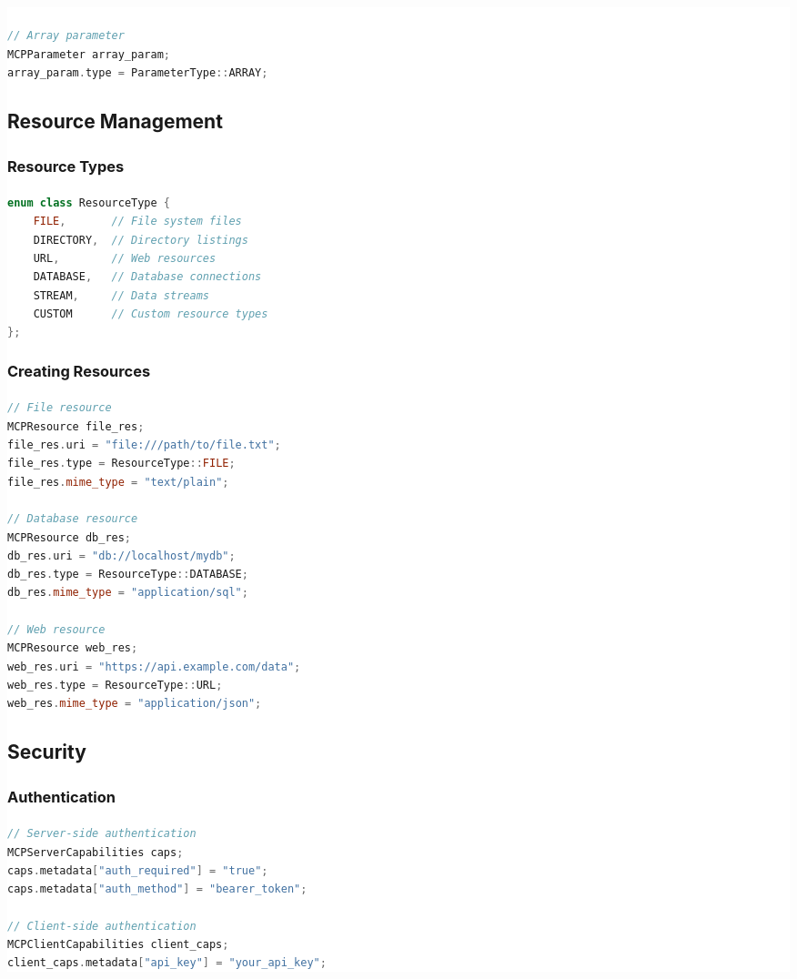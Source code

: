 ```cpp

// Array parameter
MCPParameter array_param;
array_param.type = ParameterType::ARRAY;
```

## Resource Management

### Resource Types

```cpp
enum class ResourceType {
    FILE,       // File system files
    DIRECTORY,  // Directory listings
    URL,        // Web resources
    DATABASE,   // Database connections
    STREAM,     // Data streams
    CUSTOM      // Custom resource types
};
```

### Creating Resources

```cpp
// File resource
MCPResource file_res;
file_res.uri = "file:///path/to/file.txt";
file_res.type = ResourceType::FILE;
file_res.mime_type = "text/plain";

// Database resource
MCPResource db_res;
db_res.uri = "db://localhost/mydb";
db_res.type = ResourceType::DATABASE;
db_res.mime_type = "application/sql";

// Web resource
MCPResource web_res;
web_res.uri = "https://api.example.com/data";
web_res.type = ResourceType::URL;
web_res.mime_type = "application/json";
```

## Security

### Authentication

```cpp
// Server-side authentication
MCPServerCapabilities caps;
caps.metadata["auth_required"] = "true";
caps.metadata["auth_method"] = "bearer_token";

// Client-side authentication
MCPClientCapabilities client_caps;
client_caps.metadata["api_key"] = "your_api_key";
```

